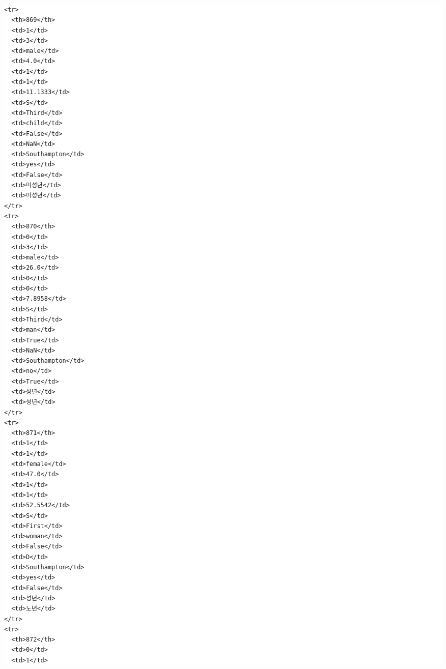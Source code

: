     <tr>
      <th>869</th>
      <td>1</td>
      <td>3</td>
      <td>male</td>
      <td>4.0</td>
      <td>1</td>
      <td>1</td>
      <td>11.1333</td>
      <td>S</td>
      <td>Third</td>
      <td>child</td>
      <td>False</td>
      <td>NaN</td>
      <td>Southampton</td>
      <td>yes</td>
      <td>False</td>
      <td>미성년</td>
      <td>미성년</td>
    </tr>
    <tr>
      <th>870</th>
      <td>0</td>
      <td>3</td>
      <td>male</td>
      <td>26.0</td>
      <td>0</td>
      <td>0</td>
      <td>7.8958</td>
      <td>S</td>
      <td>Third</td>
      <td>man</td>
      <td>True</td>
      <td>NaN</td>
      <td>Southampton</td>
      <td>no</td>
      <td>True</td>
      <td>성년</td>
      <td>성년</td>
    </tr>
    <tr>
      <th>871</th>
      <td>1</td>
      <td>1</td>
      <td>female</td>
      <td>47.0</td>
      <td>1</td>
      <td>1</td>
      <td>52.5542</td>
      <td>S</td>
      <td>First</td>
      <td>woman</td>
      <td>False</td>
      <td>D</td>
      <td>Southampton</td>
      <td>yes</td>
      <td>False</td>
      <td>성년</td>
      <td>노년</td>
    </tr>
    <tr>
      <th>872</th>
      <td>0</td>
      <td>1</td>